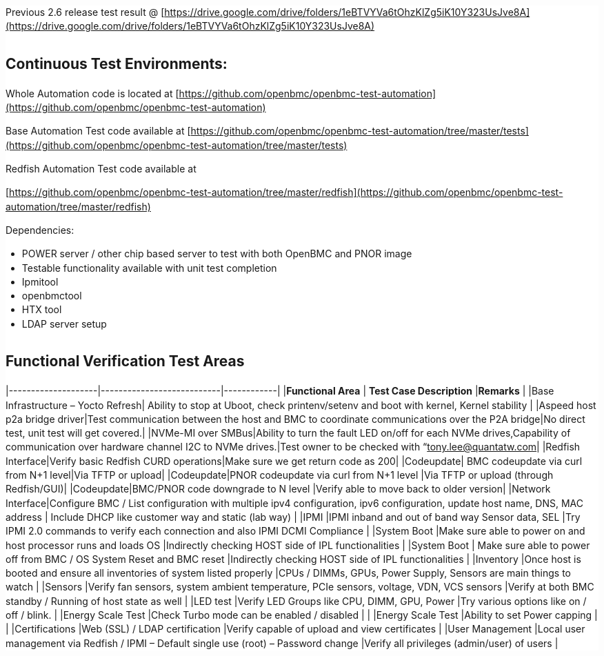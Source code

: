 

Previous 2.6 release test result @  [https://drive.google.com/drive/folders/1eBTVYVa6tOhzKlZg5iK10Y323UsJve8A](https://drive.google.com/drive/folders/1eBTVYVa6tOhzKlZg5iK10Y323UsJve8A)


## Continuous Test Environments:


Whole Automation code is located at
[https://github.com/openbmc/openbmc-test-automation](https://github.com/openbmc/openbmc-test-automation)

Base Automation Test code available at
[https://github.com/openbmc/openbmc-test-automation/tree/master/tests](https://github.com/openbmc/openbmc-test-automation/tree/master/tests)

Redfish Automation Test code available at

[https://github.com/openbmc/openbmc-test-automation/tree/master/redfish](https://github.com/openbmc/openbmc-test-automation/tree/master/redfish)

Dependencies:

 - POWER server / other chip based server to test with both OpenBMC and
   PNOR image
 - Testable functionality available with unit test completion
 - Ipmitool
 - openbmctool
 - HTX tool
 - LDAP server setup

## Functional Verification Test Areas

|--------------------|---------------------------|------------|
|**Functional Area**  | **Test Case Description** |**Remarks** |
|Base Infrastructure – Yocto Refresh| Ability to stop at Uboot, check printenv/setenv and boot with kernel,
Kernel stability |
|Aspeed host p2a bridge driver|Test communication between the host and BMC to coordinate communications over the P2A bridge|No direct test, unit test will get covered.|
|NVMe-MI over SMBus|Ability to turn the fault LED on/off for each NVMe drives,Capability of communication over hardware channel I2C to NVMe drives.|Test owner to be checked with “tony.lee@quantatw.com|
|Redfish Interface|Verify basic  Redfish CURD operations|Make sure we get return code as 200|
|Codeupdate| BMC codeupdate via curl from N+1 level|Via TFTP or upload|
|Codeupdate|PNOR codeupdate via curl from N+1 level |Via TFTP or upload (through Redfish/GUI)|
|Codeupdate|BMC/PNOR code downgrade to N level |Verify able to move back to older version|
|Network Interface|Configure BMC / List configuration with multiple ipv4 configuration, ipv6 configuration, update host name, DNS, MAC address | Include DHCP like customer way and static (lab way) |
|IPMI |IPMI inband and out of band way Sensor data, SEL |Try IPMI 2.0 commands to verify each connection and also IPMI DCMI Compliance |
|System Boot |Make sure able to power on and host processor runs and loads OS |Indirectly checking HOST side of IPL functionalities |
|System Boot | Make sure able to power off from BMC / OS System Reset and BMC reset |Indirectly checking HOST side of IPL functionalities |
|Inventory |Once host is booted and ensure all inventories of system listed properly |CPUs / DIMMs, GPUs, Power Supply, Sensors are main things to watch |
|Sensors |Verify fan sensors, system ambient temperature, PCIe sensors, voltage, VDN, VCS sensors |Verify at both BMC standby / Running  of host state as well |
|LED test |Verify LED Groups like CPU, DIMM, GPU, Power |Try various options like on / off / blink. |
|Energy Scale Test |Check Turbo mode can be enabled / disabled | |
|Energy Scale Test |Ability to set Power capping | |
|Certifications |Web (SSL) / LDAP certification |Verify capable of upload and view certificates |
|User Management |Local user management via Redfish / IPMI – Default single use (root) – Password change |Verify all privileges (admin/user) of users |